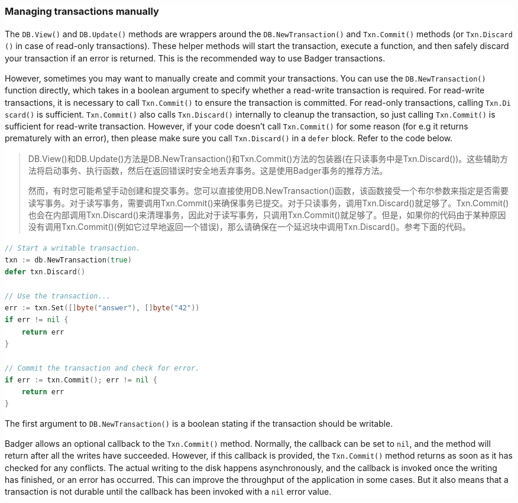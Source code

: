 ### Managing transactions manually

The `DB.View()` and `DB.Update()` methods are wrappers around the `DB.NewTransaction()` and `Txn.Commit()` methods (or `Txn.Discard()` in case of read-only transactions). These helper methods will start the transaction, execute a function, and then safely discard your transaction if an error is returned. This is the recommended way to use Badger transactions.

However, sometimes you may want to manually create and commit your transactions. You can use the `DB.NewTransaction()` function directly, which takes in a boolean argument to specify whether a read-write transaction is required. For read-write transactions, it is necessary to call `Txn.Commit()` to ensure the transaction is committed. For read-only transactions, calling `Txn.Discard()` is sufficient. `Txn.Commit()` also calls `Txn.Discard()` internally to cleanup the transaction, so just calling `Txn.Commit()` is sufficient for read-write transaction. However, if your code doesn’t call `Txn.Commit()` for some reason (for e.g it returns prematurely with an error), then please make sure you call `Txn.Discard()` in a `defer` block. Refer to the code below.

> DB.View()和DB.Update()方法是DB.NewTransaction()和Txn.Commit()方法的包装器(在只读事务中是Txn.Discard())。这些辅助方法将启动事务、执行函数，然后在返回错误时安全地丢弃事务。这是使用Badger事务的推荐方法。
>
>
>
> 然而，有时您可能希望手动创建和提交事务。您可以直接使用DB.NewTransaction()函数，该函数接受一个布尔参数来指定是否需要读写事务。对于读写事务，需要调用Txn.Commit()来确保事务已提交。对于只读事务，调用Txn.Discard()就足够了。Txn.Commit()也会在内部调用Txn.Discard()来清理事务，因此对于读写事务，只调用Txn.Commit()就足够了。但是，如果你的代码由于某种原因没有调用Txn.Commit()(例如它过早地返回一个错误)，那么请确保在一个延迟块中调用Txn.Discard()。参考下面的代码。

```go
// Start a writable transaction.
txn := db.NewTransaction(true)
defer txn.Discard()

// Use the transaction...
err := txn.Set([]byte("answer"), []byte("42"))
if err != nil {
    return err
}

// Commit the transaction and check for error.
if err := txn.Commit(); err != nil {
    return err
}

```

The first argument to `DB.NewTransaction()` is a boolean stating if the transaction should be writable.

Badger allows an optional callback to the `Txn.Commit()` method. Normally, the callback can be set to `nil`, and the method will return after all the writes have succeeded. However, if this callback is provided, the `Txn.Commit()` method returns as soon as it has checked for any conflicts. The actual writing to the disk happens asynchronously, and the callback is invoked once the writing has finished, or an error has occurred. This can improve the throughput of the application in some cases. But it also means that a transaction is not durable until the callback has been invoked with a `nil` error value.
